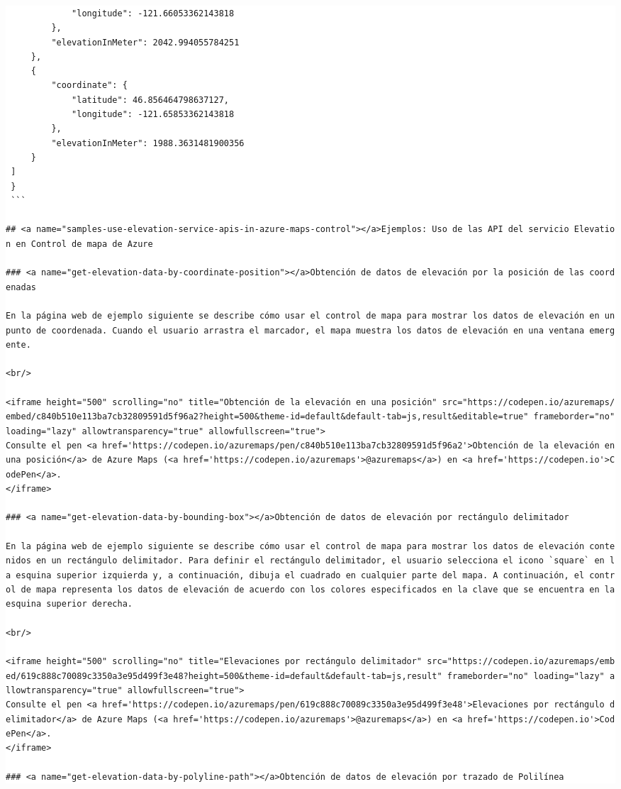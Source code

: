    ```http
                "longitude": -121.66053362143818
            },
            "elevationInMeter": 2042.994055784251
        },
        {
            "coordinate": {
                "latitude": 46.856464798637127,
                "longitude": -121.65853362143818
            },
            "elevationInMeter": 1988.3631481900356
        }
    ]
    }
    ```

## <a name="samples-use-elevation-service-apis-in-azure-maps-control"></a>Ejemplos: Uso de las API del servicio Elevation en Control de mapa de Azure

### <a name="get-elevation-data-by-coordinate-position"></a>Obtención de datos de elevación por la posición de las coordenadas

En la página web de ejemplo siguiente se describe cómo usar el control de mapa para mostrar los datos de elevación en un punto de coordenada. Cuando el usuario arrastra el marcador, el mapa muestra los datos de elevación en una ventana emergente.

<br/>

<iframe height="500" scrolling="no" title="Obtención de la elevación en una posición" src="https://codepen.io/azuremaps/embed/c840b510e113ba7cb32809591d5f96a2?height=500&theme-id=default&default-tab=js,result&editable=true" frameborder="no" loading="lazy" allowtransparency="true" allowfullscreen="true">
Consulte el pen <a href='https://codepen.io/azuremaps/pen/c840b510e113ba7cb32809591d5f96a2'>Obtención de la elevación en una posición</a> de Azure Maps (<a href='https://codepen.io/azuremaps'>@azuremaps</a>) en <a href='https://codepen.io'>CodePen</a>.
</iframe>

### <a name="get-elevation-data-by-bounding-box"></a>Obtención de datos de elevación por rectángulo delimitador

En la página web de ejemplo siguiente se describe cómo usar el control de mapa para mostrar los datos de elevación contenidos en un rectángulo delimitador. Para definir el rectángulo delimitador, el usuario selecciona el icono `square` en la esquina superior izquierda y, a continuación, dibuja el cuadrado en cualquier parte del mapa. A continuación, el control de mapa representa los datos de elevación de acuerdo con los colores especificados en la clave que se encuentra en la esquina superior derecha.

<br/>

<iframe height="500" scrolling="no" title="Elevaciones por rectángulo delimitador" src="https://codepen.io/azuremaps/embed/619c888c70089c3350a3e95d499f3e48?height=500&theme-id=default&default-tab=js,result" frameborder="no" loading="lazy" allowtransparency="true" allowfullscreen="true">
Consulte el pen <a href='https://codepen.io/azuremaps/pen/619c888c70089c3350a3e95d499f3e48'>Elevaciones por rectángulo delimitador</a> de Azure Maps (<a href='https://codepen.io/azuremaps'>@azuremaps</a>) en <a href='https://codepen.io'>CodePen</a>.
</iframe>

### <a name="get-elevation-data-by-polyline-path"></a>Obtención de datos de elevación por trazado de Polilínea

   ```